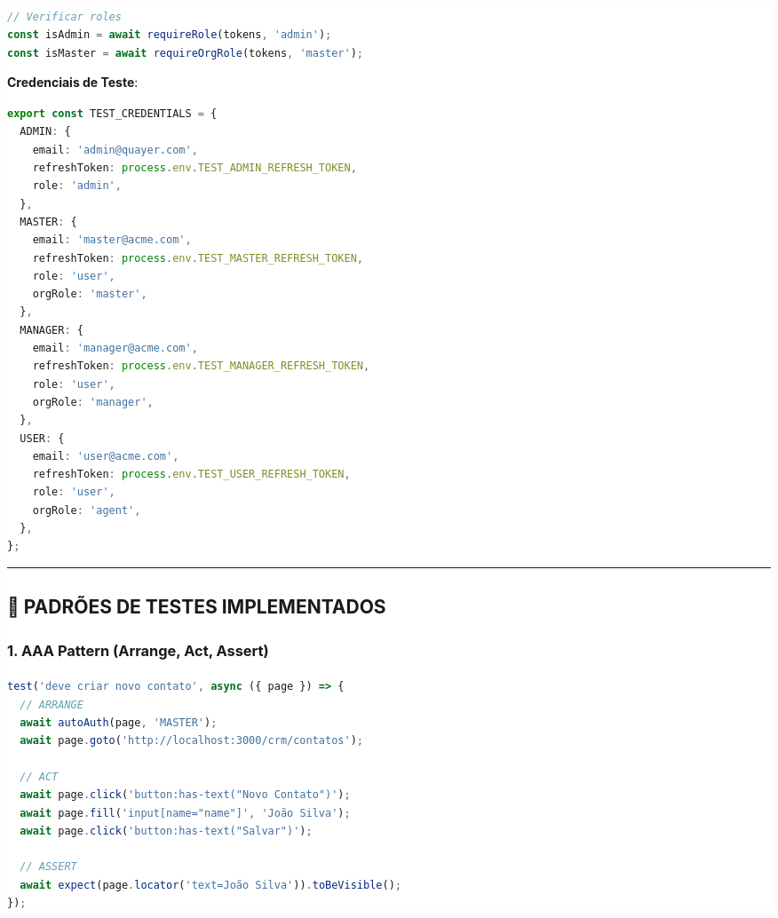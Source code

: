 ```typescript
// Verificar roles
const isAdmin = await requireRole(tokens, 'admin');
const isMaster = await requireOrgRole(tokens, 'master');
```

**Credenciais de Teste**:

```typescript
export const TEST_CREDENTIALS = {
  ADMIN: {
    email: 'admin@quayer.com',
    refreshToken: process.env.TEST_ADMIN_REFRESH_TOKEN,
    role: 'admin',
  },
  MASTER: {
    email: 'master@acme.com',
    refreshToken: process.env.TEST_MASTER_REFRESH_TOKEN,
    role: 'user',
    orgRole: 'master',
  },
  MANAGER: {
    email: 'manager@acme.com',
    refreshToken: process.env.TEST_MANAGER_REFRESH_TOKEN,
    role: 'user',
    orgRole: 'manager',
  },
  USER: {
    email: 'user@acme.com',
    refreshToken: process.env.TEST_USER_REFRESH_TOKEN,
    role: 'user',
    orgRole: 'agent',
  },
};
```

---

## 🎨 PADRÕES DE TESTES IMPLEMENTADOS

### **1. AAA Pattern (Arrange, Act, Assert)**

```typescript
test('deve criar novo contato', async ({ page }) => {
  // ARRANGE
  await autoAuth(page, 'MASTER');
  await page.goto('http://localhost:3000/crm/contatos');

  // ACT
  await page.click('button:has-text("Novo Contato")');
  await page.fill('input[name="name"]', 'João Silva');
  await page.click('button:has-text("Salvar")');

  // ASSERT
  await expect(page.locator('text=João Silva')).toBeVisible();
});
```
